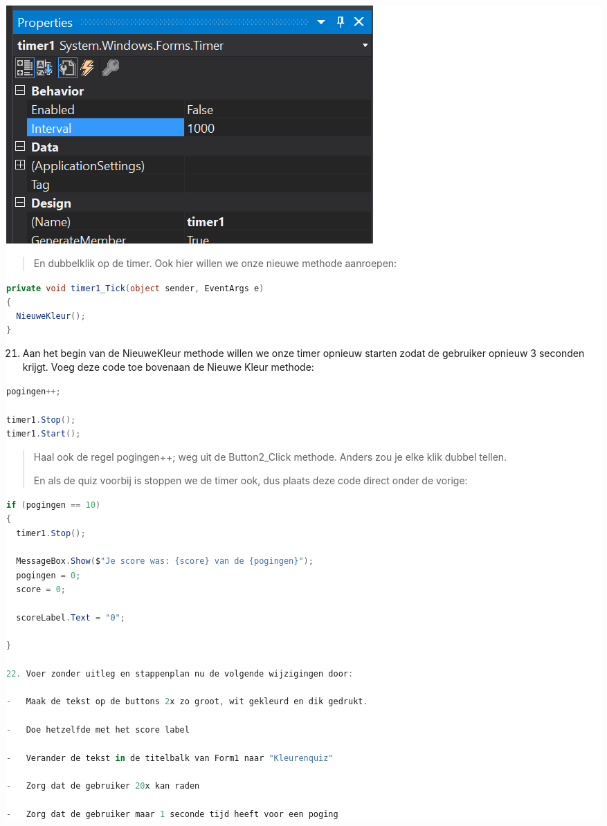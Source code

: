![](images/kleur8.png)

> En dubbelklik op de timer. Ook hier willen we onze nieuwe methode aanroepen:
```csharp
private void timer1_Tick(object sender, EventArgs e)
{
  NieuweKleur();
}
```
21. Aan het begin van de NieuweKleur methode willen we onze timer opnieuw starten zodat de gebruiker opnieuw 3 seconden krijgt. Voeg deze code toe bovenaan de Nieuwe Kleur methode:

```csharp
pogingen++;

timer1.Stop();
timer1.Start();

```

> Haal ook de regel pogingen++; weg uit de Button2_Click methode. Anders zou je elke klik dubbel tellen.
>
> En als de quiz voorbij is stoppen we de timer ook, dus plaats deze code direct onder de vorige:

```csharp
if (pogingen == 10)
{
  timer1.Stop();

  MessageBox.Show($"Je score was: {score} van de {pogingen}");
  pogingen = 0;
  score = 0;

  scoreLabel.Text = "0";

}

22. Voer zonder uitleg en stappenplan nu de volgende wijzigingen door:

-   Maak de tekst op de buttons 2x zo groot, wit gekleurd en dik gedrukt.

-   Doe hetzelfde met het score label

-   Verander de tekst in de titelbalk van Form1 naar "Kleurenquiz"

-   Zorg dat de gebruiker 20x kan raden

-   Zorg dat de gebruiker maar 1 seconde tijd heeft voor een poging
```